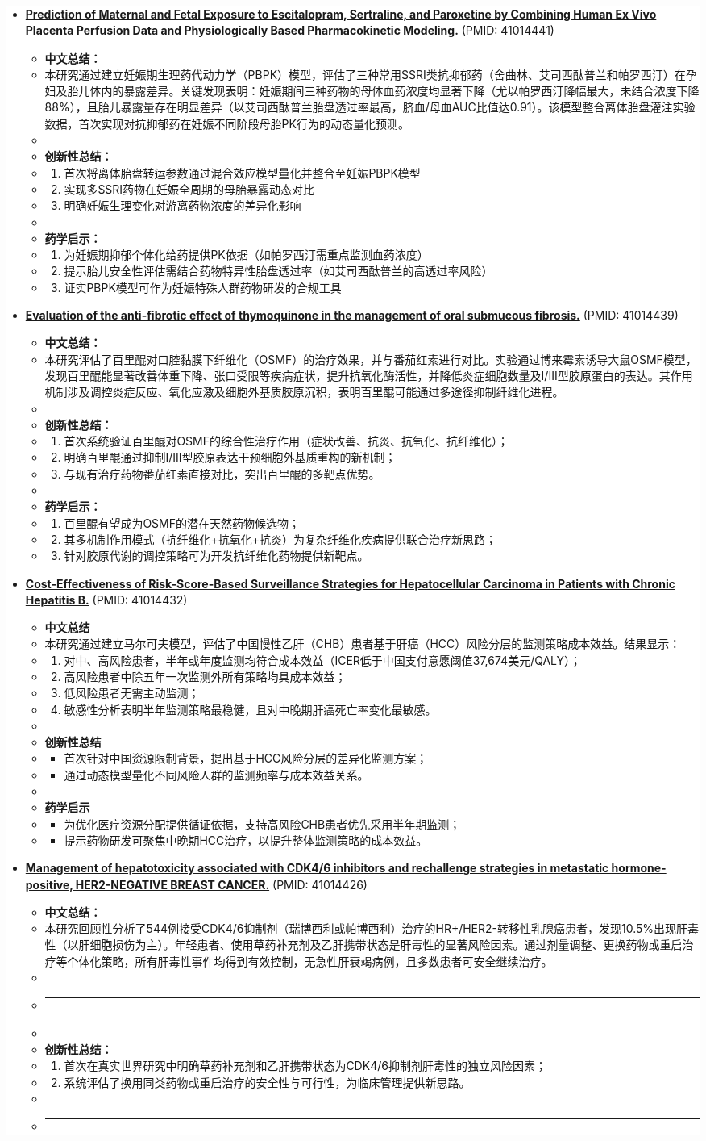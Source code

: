 *   **[Prediction of Maternal and Fetal Exposure to Escitalopram, Sertraline, and Paroxetine by Combining Human Ex Vivo Placenta Perfusion Data and Physiologically Based Pharmacokinetic Modeling.](https://pubmed.ncbi.nlm.nih.gov/41014441/)** (PMID: 41014441)
    *   **中文总结：**
    *   本研究通过建立妊娠期生理药代动力学（PBPK）模型，评估了三种常用SSRI类抗抑郁药（舍曲林、艾司西酞普兰和帕罗西汀）在孕妇及胎儿体内的暴露差异。关键发现表明：妊娠期间三种药物的母体血药浓度均显著下降（尤以帕罗西汀降幅最大，未结合浓度下降88%），且胎儿暴露量存在明显差异（以艾司西酞普兰胎盘透过率最高，脐血/母血AUC比值达0.91）。该模型整合离体胎盘灌注实验数据，首次实现对抗抑郁药在妊娠不同阶段母胎PK行为的动态量化预测。
    *   
    *   **创新性总结：**
    *   1. 首次将离体胎盘转运参数通过混合效应模型量化并整合至妊娠PBPK模型
    *   2. 实现多SSRI药物在妊娠全周期的母胎暴露动态对比
    *   3. 明确妊娠生理变化对游离药物浓度的差异化影响
    *   
    *   **药学启示：**
    *   1. 为妊娠期抑郁个体化给药提供PK依据（如帕罗西汀需重点监测血药浓度）
    *   2. 提示胎儿安全性评估需结合药物特异性胎盘透过率（如艾司西酞普兰的高透过率风险）
    *   3. 证实PBPK模型可作为妊娠特殊人群药物研发的合规工具

*   **[Evaluation of the anti-fibrotic effect of thymoquinone in the management of oral submucous fibrosis.](https://pubmed.ncbi.nlm.nih.gov/41014439/)** (PMID: 41014439)
    *   **中文总结：**
    *   本研究评估了百里醌对口腔黏膜下纤维化（OSMF）的治疗效果，并与番茄红素进行对比。实验通过博来霉素诱导大鼠OSMF模型，发现百里醌能显著改善体重下降、张口受限等疾病症状，提升抗氧化酶活性，并降低炎症细胞数量及I/III型胶原蛋白的表达。其作用机制涉及调控炎症反应、氧化应激及细胞外基质胶原沉积，表明百里醌可能通过多途径抑制纤维化进程。
    *   
    *   **创新性总结：**
    *   1. 首次系统验证百里醌对OSMF的综合性治疗作用（症状改善、抗炎、抗氧化、抗纤维化）；
    *   2. 明确百里醌通过抑制I/III型胶原表达干预细胞外基质重构的新机制；
    *   3. 与现有治疗药物番茄红素直接对比，突出百里醌的多靶点优势。
    *   
    *   **药学启示：**
    *   1. 百里醌有望成为OSMF的潜在天然药物候选物；
    *   2. 其多机制作用模式（抗纤维化+抗氧化+抗炎）为复杂纤维化疾病提供联合治疗新思路；
    *   3. 针对胶原代谢的调控策略可为开发抗纤维化药物提供新靶点。

*   **[Cost-Effectiveness of Risk-Score-Based Surveillance Strategies for Hepatocellular Carcinoma in Patients with Chronic Hepatitis B.](https://pubmed.ncbi.nlm.nih.gov/41014432/)** (PMID: 41014432)
    *   **中文总结**
    *   本研究通过建立马尔可夫模型，评估了中国慢性乙肝（CHB）患者基于肝癌（HCC）风险分层的监测策略成本效益。结果显示：
    *   1. 对中、高风险患者，半年或年度监测均符合成本效益（ICER低于中国支付意愿阈值37,674美元/QALY）；
    *   2. 高风险患者中除五年一次监测外所有策略均具成本效益；
    *   3. 低风险患者无需主动监测；
    *   4. 敏感性分析表明半年监测策略最稳健，且对中晚期肝癌死亡率变化最敏感。
    *   
    *   **创新性总结**
    *   - 首次针对中国资源限制背景，提出基于HCC风险分层的差异化监测方案；
    *   - 通过动态模型量化不同风险人群的监测频率与成本效益关系。
    *   
    *   **药学启示**
    *   - 为优化医疗资源分配提供循证依据，支持高风险CHB患者优先采用半年期监测；
    *   - 提示药物研发可聚焦中晚期HCC治疗，以提升整体监测策略的成本效益。

*   **[Management of hepatotoxicity associated with CDK4/6 inhibitors and rechallenge strategies in metastatic hormone-positive, HER2-NEGATIVE BREAST CANCER.](https://pubmed.ncbi.nlm.nih.gov/41014426/)** (PMID: 41014426)
    *   **中文总结：**
    *   本研究回顾性分析了544例接受CDK4/6抑制剂（瑞博西利或帕博西利）治疗的HR+/HER2-转移性乳腺癌患者，发现10.5%出现肝毒性（以肝细胞损伤为主）。年轻患者、使用草药补充剂及乙肝携带状态是肝毒性的显著风险因素。通过剂量调整、更换药物或重启治疗等个体化策略，所有肝毒性事件均得到有效控制，无急性肝衰竭病例，且多数患者可安全继续治疗。
    *   
    *   ---
    *   
    *   **创新性总结：**
    *   1. 首次在真实世界研究中明确草药补充剂和乙肝携带状态为CDK4/6抑制剂肝毒性的独立风险因素；
    *   2. 系统评估了换用同类药物或重启治疗的安全性与可行性，为临床管理提供新思路。
    *   
    *   ---